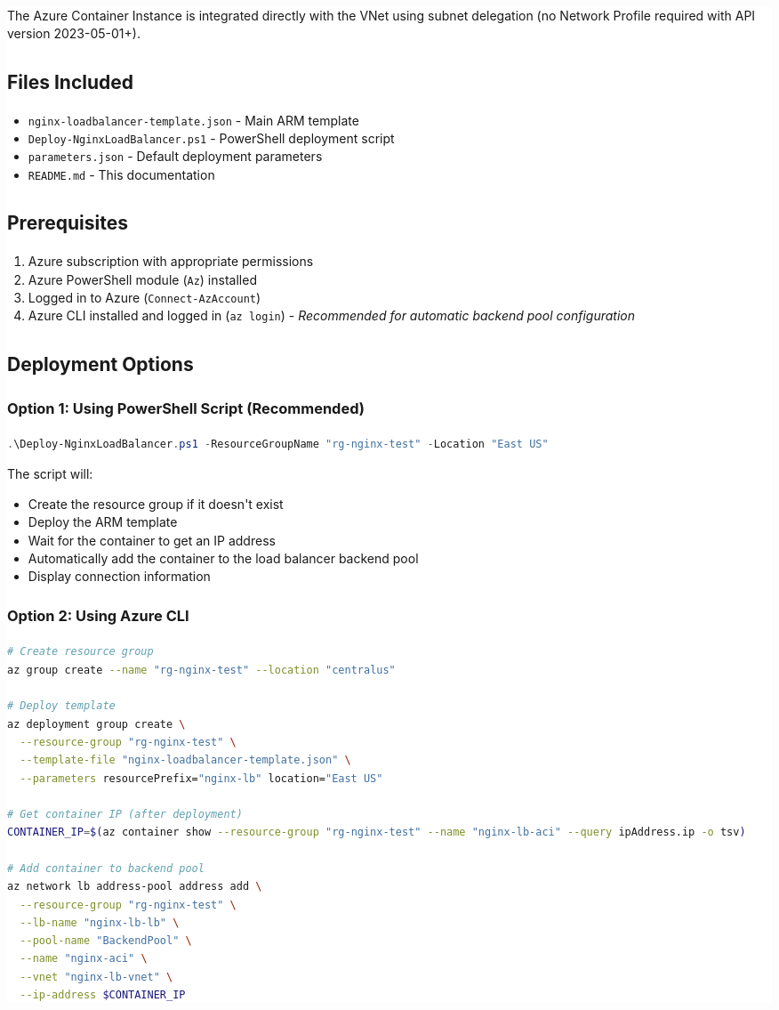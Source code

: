 The Azure Container Instance is integrated directly with the VNet using subnet delegation (no Network Profile required with API version 2023-05-01+).

## Files Included

- `nginx-loadbalancer-template.json` - Main ARM template
- `Deploy-NginxLoadBalancer.ps1` - PowerShell deployment script
- `parameters.json` - Default deployment parameters
- `README.md` - This documentation

## Prerequisites

1. Azure subscription with appropriate permissions
2. Azure PowerShell module (`Az`) installed
3. Logged in to Azure (`Connect-AzAccount`)
4. Azure CLI installed and logged in (`az login`) - *Recommended for automatic backend pool configuration*

## Deployment Options

### Option 1: Using PowerShell Script (Recommended)

```powershell
.\Deploy-NginxLoadBalancer.ps1 -ResourceGroupName "rg-nginx-test" -Location "East US"
```

The script will:

- Create the resource group if it doesn't exist
- Deploy the ARM template
- Wait for the container to get an IP address
- Automatically add the container to the load balancer backend pool
- Display connection information

### Option 2: Using Azure CLI

```bash
# Create resource group
az group create --name "rg-nginx-test" --location "centralus"

# Deploy template
az deployment group create \
  --resource-group "rg-nginx-test" \
  --template-file "nginx-loadbalancer-template.json" \
  --parameters resourcePrefix="nginx-lb" location="East US"

# Get container IP (after deployment)
CONTAINER_IP=$(az container show --resource-group "rg-nginx-test" --name "nginx-lb-aci" --query ipAddress.ip -o tsv)

# Add container to backend pool
az network lb address-pool address add \
  --resource-group "rg-nginx-test" \
  --lb-name "nginx-lb-lb" \
  --pool-name "BackendPool" \
  --name "nginx-aci" \
  --vnet "nginx-lb-vnet" \
  --ip-address $CONTAINER_IP
```
